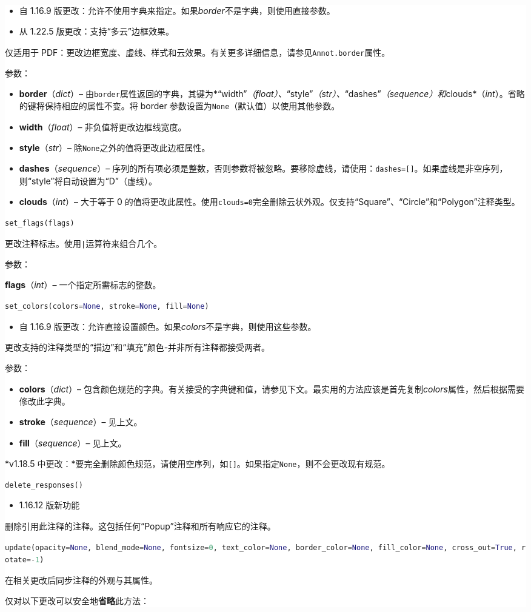+   自 1.16.9 版更改：允许不使用字典来指定。如果*border*不是字典，则使用直接参数。

+   从 1.22.5 版更改：支持“多云”边框效果。

仅适用于 PDF：更改边框宽度、虚线、样式和云效果。有关更多详细信息，请参见`Annot.border`属性。

参数：

+   **border**（*dict*）– 由`border`属性返回的字典，其键为*“width”*（*float*）、*“style”*（*str*）、*“dashes”*（*sequence*）和*clouds*（*int*）。省略的键将保持相应的属性不变。将 border 参数设置为`None`（默认值）以使用其他参数。

+   **width**（*float*）– 非负值将更改边框线宽度。

+   **style**（*str*）– 除`None`之外的值将更改此边框属性。

+   **dashes**（*sequence*）– 序列的所有项必须是整数，否则参数将被忽略。要移除虚线，请使用：`dashes=[]`。如果虚线是非空序列，则“style”将自动设置为“D”（虚线）。

+   **clouds**（*int*）– 大于等于 0 的值将更改此属性。使用`clouds=0`完全删除云状外观。仅支持“Square”、“Circle”和“Polygon”注释类型。

```py
set_flags(flags)
```

更改注释标志。使用`|`运算符来组合几个。

参数：

**flags**（*int*）– 一个指定所需标志的整数。

```py
set_colors(colors=None, stroke=None, fill=None)
```

+   自 1.16.9 版更改：允许直接设置颜色。如果*colors*不是字典，则使用这些参数。

更改支持的注释类型的“描边”和“填充”颜色-并非所有注释都接受两者。

参数：

+   **colors**（*dict*）– 包含颜色规范的字典。有关接受的字典键和值，请参见下文。最实用的方法应该是首先复制*colors*属性，然后根据需要修改此字典。

+   **stroke**（*sequence*）– 见上文。

+   **fill**（*sequence*）– 见上文。

*v1.18.5 中更改：*要完全删除颜色规范，请使用空序列，如`[]`。如果指定`None`，则不会更改现有规范。

```py
delete_responses()
```

+   1.16.12 版新功能

删除引用此注释的注释。这包括任何“Popup”注释和所有响应它的注释。

```py
update(opacity=None, blend_mode=None, fontsize=0, text_color=None, border_color=None, fill_color=None, cross_out=True, rotate=-1)
```

在相关更改后同步注释的外观与其属性。

仅对以下更改可以安全地**省略**此方法：
